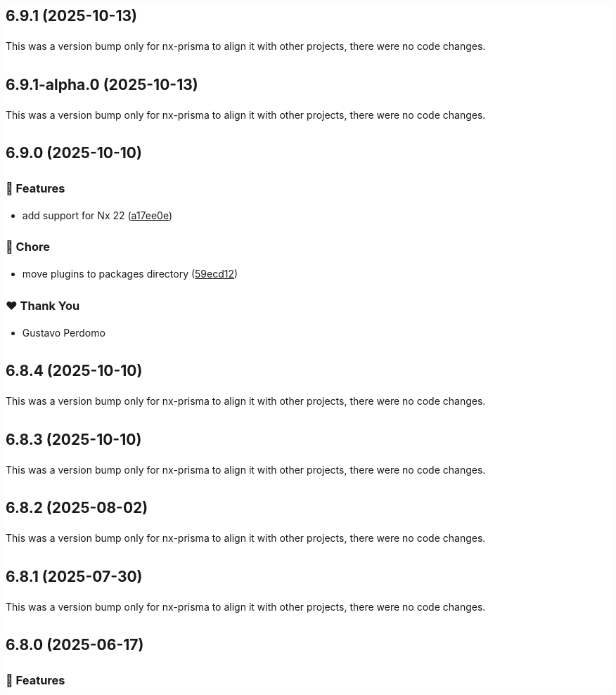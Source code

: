 ## 6.9.1 (2025-10-13)

This was a version bump only for nx-prisma to align it with other projects, there were no code changes.

## 6.9.1-alpha.0 (2025-10-13)

This was a version bump only for nx-prisma to align it with other projects, there were no code changes.

## 6.9.0 (2025-10-10)

### 🚀 Features

- add support for Nx 22 ([a17ee0e](https://github.com/gperdomor/nx-tools/commit/a17ee0e))

### 🏡 Chore

- move plugins to packages directory ([59ecd12](https://github.com/gperdomor/nx-tools/commit/59ecd12))

### ❤️ Thank You

- Gustavo Perdomo

## 6.8.4 (2025-10-10)

This was a version bump only for nx-prisma to align it with other projects, there were no code changes.

## 6.8.3 (2025-10-10)

This was a version bump only for nx-prisma to align it with other projects, there were no code changes.

## 6.8.2 (2025-08-02)

This was a version bump only for nx-prisma to align it with other projects, there were no code changes.

## 6.8.1 (2025-07-30)

This was a version bump only for nx-prisma to align it with other projects, there were no code changes.

## 6.8.0 (2025-06-17)

### 🚀 Features
